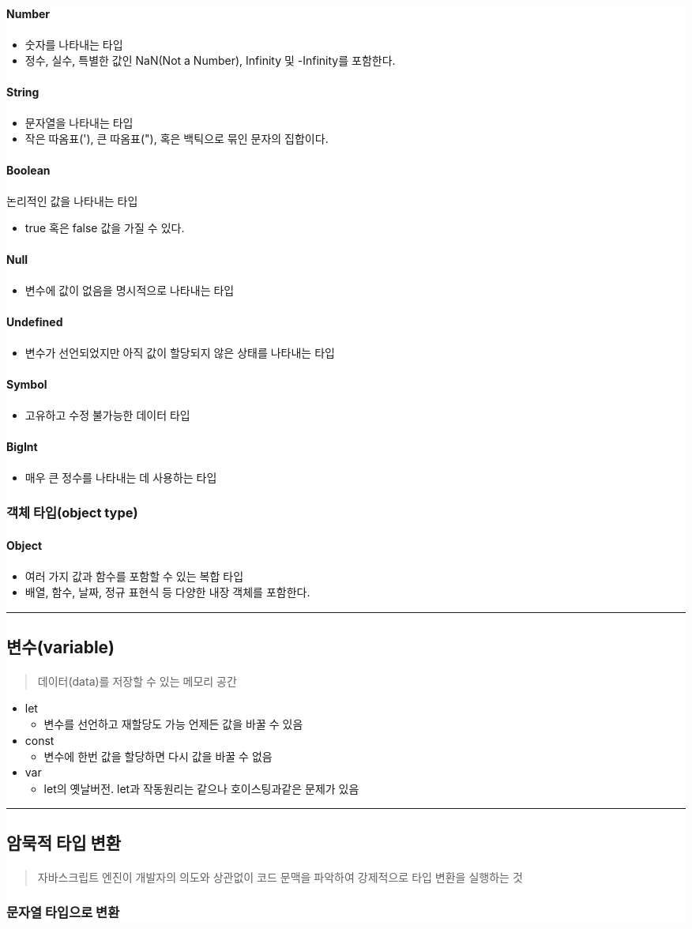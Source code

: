 #### Number
- 숫자를 나타내는 타입
- 정수, 실수, 특별한 값인 NaN(Not a Number), Infinity 및 -Infinity를 포함한다.

#### String
- 문자열을 나타내는 타입
- 작은 따옴표('), 큰 따옴표("), 혹은 백틱으로 묶인 문자의 집합이다.

#### Boolean
논리적인 값을 나타내는 타입
- true 혹은 false 값을 가질 수 있다.

#### Null
- 변수에 값이 없음을 명시적으로 나타내는 타입

#### Undefined
- 변수가 선언되었지만 아직 값이 할당되지 않은 상태를 나타내는 타입

#### Symbol
- 고유하고 수정 불가능한 데이터 타입

#### BigInt
- 매우 큰 정수를 나타내는 데 사용하는 타입

### 객체 타입(object type)

#### Object
- 여러 가지 값과 함수를 포함할 수 있는 복합 타입
- 배열, 함수, 날짜, 정규 표현식 등 다양한 내장 객체를 포함한다.


***

## 변수(variable)

> 데이터(data)를 저장할 수 있는 메모리 공간


- let
    - 변수를 선언하고 재할당도 가능 언제든 값을 바꿀 수 있음
- const
    - 변수에 한번 값을 할당하면 다시 값을 바꿀 수 없음
- var
    - let의 옛날버전. let과 작동원리는 같으나 호이스팅과같은 문제가 있음
    
***

## 암묵적 타입 변환

> 자바스크립트 엔진이 개발자의 의도와 상관없이 코드 문맥을 파악하여 강제적으로 타입 변환을 실행하는 것

### 문자열 타입으로 변환
